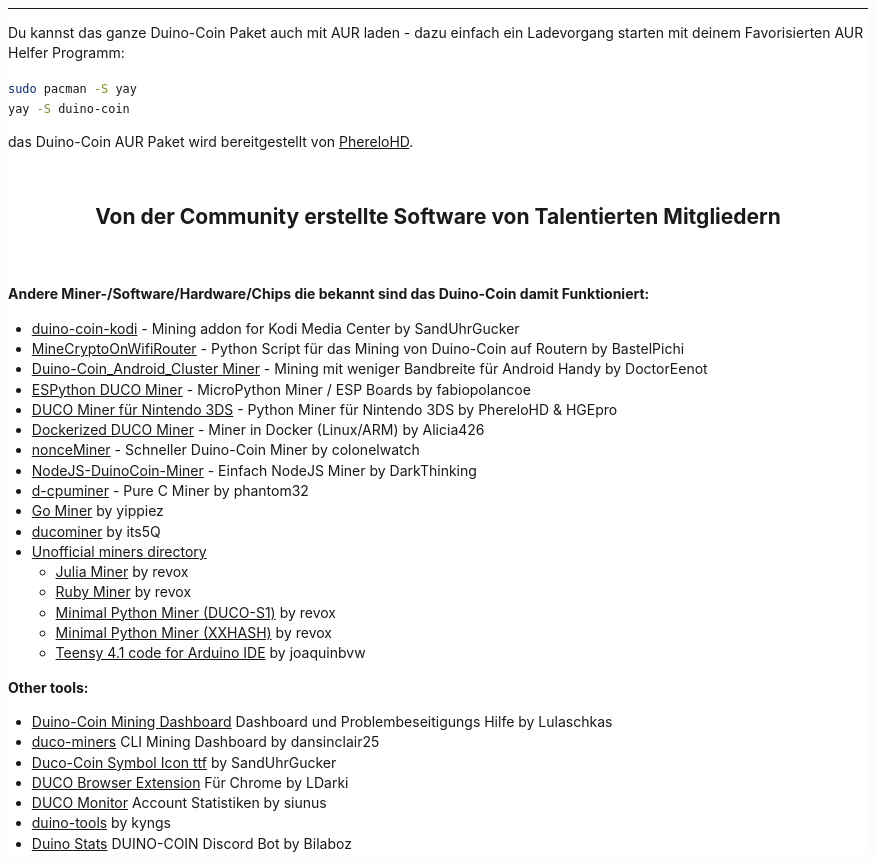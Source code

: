 <hr>

Du kannst das ganze Duino-Coin Paket auch mit AUR laden - dazu einfach ein Ladevorgang starten mit deinem Favorisierten AUR Helfer Programm:

```BASH
sudo pacman -S yay
yay -S duino-coin
```

das Duino-Coin AUR Paket wird bereitgestellt von [PhereloHD](https://github.com/PhereloHD).
<br><br>
<h2 align="center">Von der Community erstellte Software von Talentierten Mitgliedern</h2><br>

**Andere Miner-/Software/Hardware/Chips die bekannt sind das Duino-Coin damit Funktioniert:**
*   [duino-coin-kodi](https://github.com/SandUhrGucker/duino-coin-kodi) - Mining addon for Kodi Media Center by SandUhrGucker
*   [MineCryptoOnWifiRouter](https://github.com/BastelPichi/MineCryptoOnWifiRouter) - Python Script für das Mining von Duino-Coin auf Routern by BastelPichi
*   [Duino-Coin_Android_Cluster Miner](https://github.com/DoctorEenot/DuinoCoin_android_cluster) - Mining mit weniger Bandbreite für Android Handy by DoctorEenot
*   [ESPython DUCO Miner](https://github.com/fabiopolancoe/ESPython-DUCO-Miner) - MicroPython Miner / ESP Boards  by fabiopolancoe
*   [DUCO Miner für Nintendo 3DS](https://github.com/BunkerInnovations/duco-3ds) - Python Miner für Nintendo 3DS by PhereloHD & HGEpro
*   [Dockerized DUCO Miner](https://github.com/Alicia426/Dockerized_DUCO_Miner_minimal) - Miner in Docker (Linux/ARM) by Alicia426
*   [nonceMiner](https://github.com/colonelwatch/nonceMiner) -  Schneller Duino-Coin Miner by colonelwatch
*   [NodeJS-DuinoCoin-Miner](https://github.com/DarkThinking/NodeJS-DuinoCoin-Miner/) - Einfach NodeJS Miner by DarkThinking
*   [d-cpuminer](https://github.com/phantom32-0/d-cpuminer) - Pure C Miner by phantom32
*   [Go Miner](https://github.com/yippiez/go-miner) by yippiez
*   [ducominer](https://github.com/its5Q/ducominer) by its5Q
*   [Unofficial miners directory](https://github.com/revoxhere/duino-coin/tree/master/Unofficial%20miners)
    *   [Julia Miner](https://github.com/revoxhere/duino-coin/blob/master/Unofficial%20miners/Julia_Miner.jl) by revox
    *   [Ruby Miner](https://github.com/revoxhere/duino-coin/blob/master/Unofficial%20miners/Ruby_Miner.rb) by revox
    *   [Minimal Python Miner (DUCO-S1)](https://github.com/revoxhere/duino-coin/blob/master/Unofficial%20miners/Minimal_PC_Miner.py) by revox
    *   [Minimal Python Miner (XXHASH)](https://github.com/revoxhere/duino-coin/blob/master/Unofficial%20miners/Minimal_PC_Miner_XXHASH.py) by revox
    *   [Teensy 4.1 code for Arduino IDE](https://github.com/revoxhere/duino-coin/blob/master/Unofficial%20miners/Teensy_code/Teensy_code.ino) by joaquinbvw


**Other tools:**
*   [Duino-Coin Mining Dashboard](https://lulaschkas.github.io/duco-mining-dashboard/) Dashboard und Problembeseitigungs Hilfe by Lulaschkas
*   [duco-miners](https://github.com/dansinclair25/duco-miners) CLI Mining Dashboard by dansinclair25
*   [Duco-Coin Symbol Icon ttf](https://github.com/SandUhrGucker/Duco-Coin-Symbol-Icon-ttf-.h) by SandUhrGucker
*   [DUCO Browser Extension](https://github.com/LDarki/DucoExtension) Für Chrome  by LDarki
*   [DUCO Monitor](https://siunus.github.io/duco-monitor/) Account Statistiken by siunus
*   [duino-tools](https://github.com/kyngs/duino-tools) by kyngs
*   [Duino Stats](https://github.com/Bilaboz/duino-stats) DUINO-COIN Discord Bot by Bilaboz
